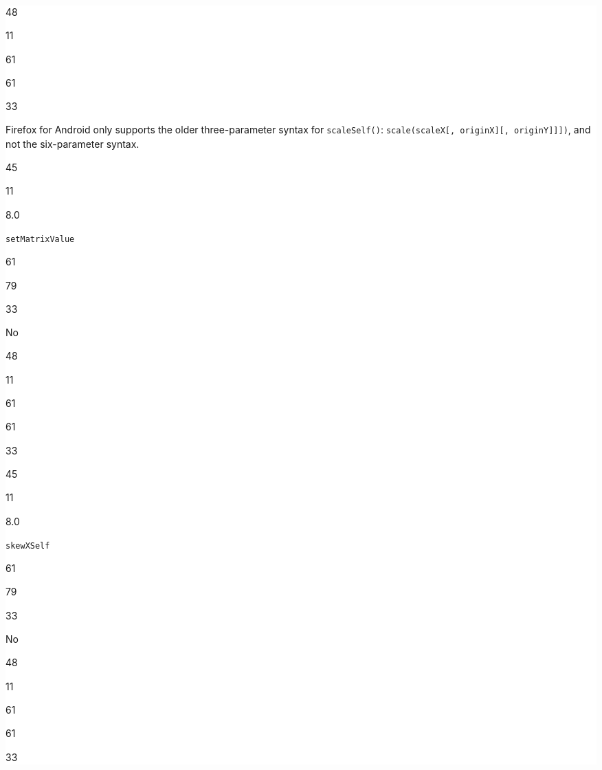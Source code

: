 48

11

61

61

33

Firefox for Android only supports the older three-parameter syntax for `scaleSelf()`: `scale(scaleX[, originX][, originY]]])`, and not the six-parameter syntax.

45

11

8.0

`setMatrixValue`

61

79

33

No

48

11

61

61

33

45

11

8.0

`skewXSelf`

61

79

33

No

48

11

61

61

33
